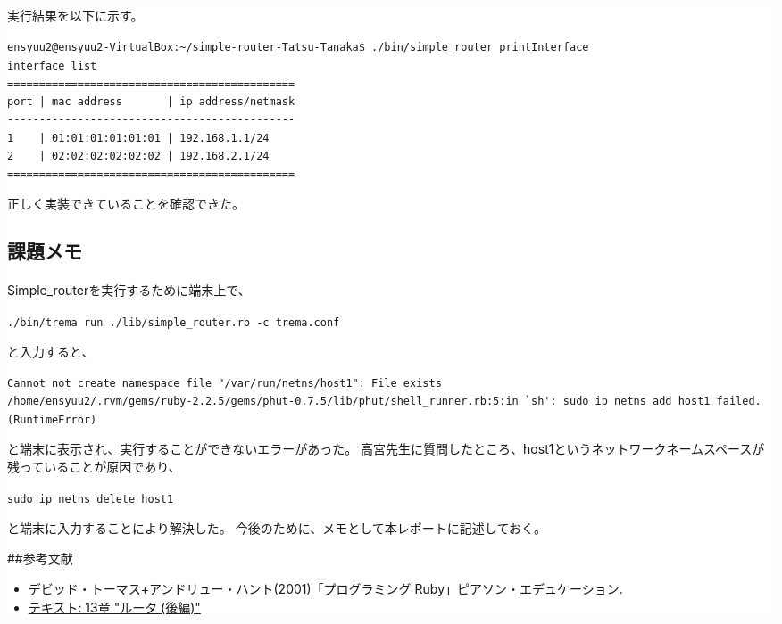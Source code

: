 ```
```
実行結果を以下に示す。
```
ensyuu2@ensyuu2-VirtualBox:~/simple-router-Tatsu-Tanaka$ ./bin/simple_router printInterface
interface list
=============================================
port | mac address  	 | ip address/netmask
---------------------------------------------
1    | 01:01:01:01:01:01 | 192.168.1.1/24
2    | 02:02:02:02:02:02 | 192.168.2.1/24
=============================================
```
正しく実装できていることを確認できた。

## 課題メモ
Simple_routerを実行するために端末上で、
```
./bin/trema run ./lib/simple_router.rb -c trema.conf
```
と入力すると、
```
Cannot not create namespace file "/var/run/netns/host1": File exists
/home/ensyuu2/.rvm/gems/ruby-2.2.5/gems/phut-0.7.5/lib/phut/shell_runner.rb:5:in `sh': sudo ip netns add host1 failed. (RuntimeError)
```
と端末に表示され、実行することができないエラーがあった。
高宮先生に質問したところ、host1というネットワークネームスペースが残っていることが原因であり、
```
sudo ip netns delete host1
```
と端末に入力することにより解決した。
今後のために、メモとして本レポートに記述しておく。

##参考文献
- デビッド・トーマス+アンドリュー・ハント(2001)「プログラミング Ruby」ピアソン・エデュケーション.  
- [テキスト: 13章 "ルータ (後編)"](http://yasuhito.github.io/trema-book/#router_part2)  

